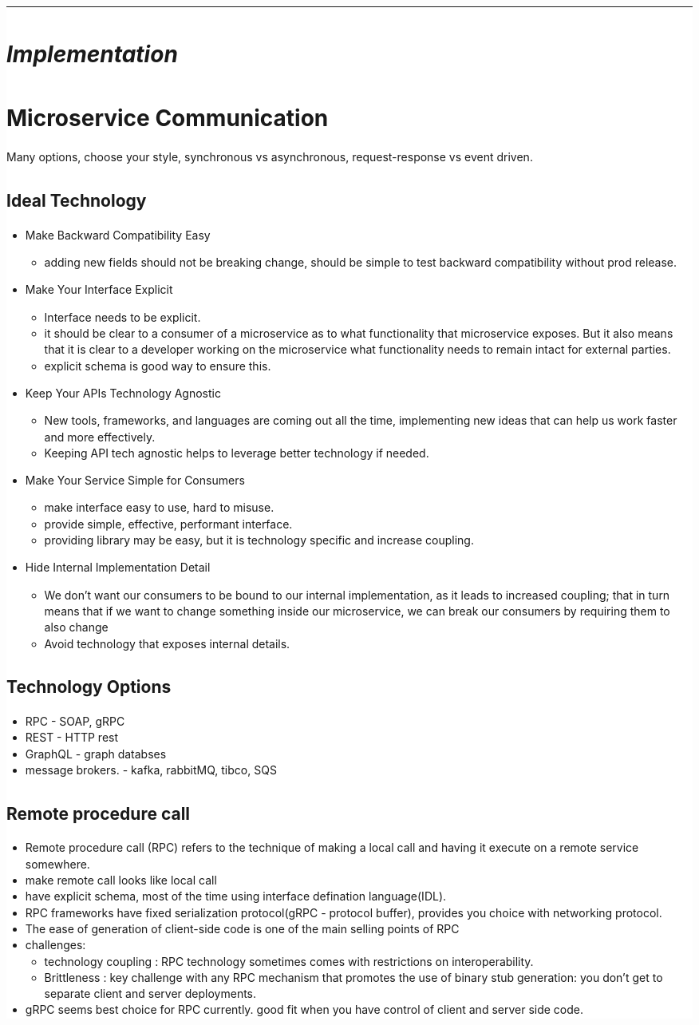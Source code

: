 
---

# *Implementation*

# Microservice Communication
Many options, choose your style, synchronous vs asynchronous, request-response vs event driven.

## Ideal Technology
- Make Backward Compatibility Easy
    - adding new fields should not be breaking change, should be simple to test backward compatibility without prod release.

- Make Your Interface Explicit
    - Interface needs to be explicit.
    -  it should be clear to a consumer of a microservice as to what functionality that microservice exposes. But it also means that it is clear to a developer working on the microservice what functionality needs to remain intact for external parties.
    - explicit schema is good way to ensure this.

- Keep Your APIs Technology Agnostic
    - New tools, frameworks, and languages are coming out all the time, implementing new ideas that can help us work faster and more effectively.
    - Keeping API tech agnostic helps to leverage better technology if needed.

- Make Your Service Simple for Consumers
    - make interface easy to use, hard to misuse.
    - provide simple, effective, performant interface.
    - providing library may be easy, but it is technology specific and increase coupling.

- Hide Internal Implementation Detail
    - We don’t want our consumers to be bound to our internal implementation, as it leads to increased coupling; that in turn means that if we want to change something inside our microservice, we can break our consumers by requiring them to also change
    - Avoid technology that exposes internal details.

## Technology Options
- RPC - SOAP, gRPC
- REST - HTTP rest
- GraphQL - graph databses
- message brokers. - kafka, rabbitMQ, tibco, SQS

## Remote procedure call
- Remote procedure call (RPC) refers to the technique of making a local call and having it execute on a remote service somewhere.
- make remote call looks like local call
- have explicit schema, most of the time using interface defination language(IDL).
- RPC frameworks have fixed serialization protocol(gRPC - protocol buffer), provides you choice with networking protocol.
- The ease of generation of client-side code is one of the main selling points of RPC
- challenges:
    - technology coupling : RPC technology sometimes comes with restrictions on interoperability. 
    - Brittleness : key challenge with any RPC mechanism that promotes the use of binary stub generation: you don’t get to separate client and server deployments.
- gRPC seems best choice for RPC currently. good fit when you have control of client and server side code.
